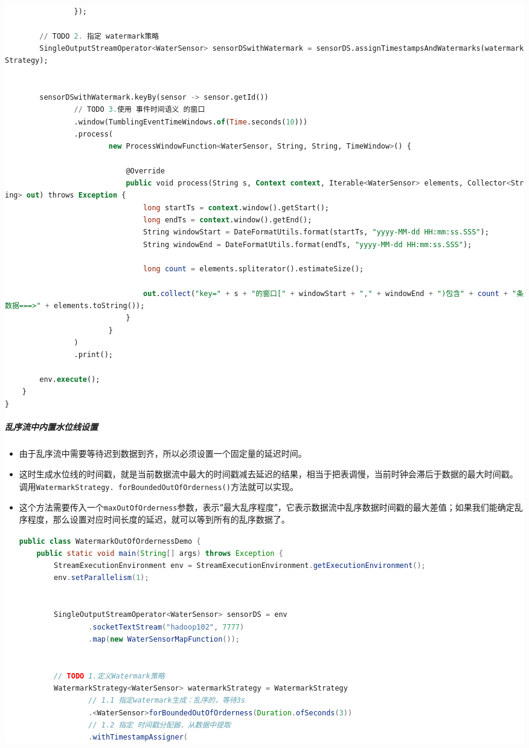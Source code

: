   ~~~sql
                  });
  
          // TODO 2. 指定 watermark策略
          SingleOutputStreamOperator<WaterSensor> sensorDSwithWatermark = sensorDS.assignTimestampsAndWatermarks(watermarkStrategy);
  
  
          sensorDSwithWatermark.keyBy(sensor -> sensor.getId())
                  // TODO 3.使用 事件时间语义 的窗口
                  .window(TumblingEventTimeWindows.of(Time.seconds(10)))
                  .process(
                          new ProcessWindowFunction<WaterSensor, String, String, TimeWindow>() {
  
                              @Override
                              public void process(String s, Context context, Iterable<WaterSensor> elements, Collector<String> out) throws Exception {
                                  long startTs = context.window().getStart();
                                  long endTs = context.window().getEnd();
                                  String windowStart = DateFormatUtils.format(startTs, "yyyy-MM-dd HH:mm:ss.SSS");
                                  String windowEnd = DateFormatUtils.format(endTs, "yyyy-MM-dd HH:mm:ss.SSS");
  
                                  long count = elements.spliterator().estimateSize();
  
                                  out.collect("key=" + s + "的窗口[" + windowStart + "," + windowEnd + ")包含" + count + "条数据===>" + elements.toString());
                              }
                          }
                  )
                  .print();
  
          env.execute();
      }
  }
  ~~~

##### 乱序流中内置水位线设置

- 由于乱序流中需要等待迟到数据到齐，所以必须设置一个固定量的延迟时间。

- 这时生成水位线的时间戳，就是当前数据流中最大的时间戳减去延迟的结果，相当于把表调慢，当前时钟会滞后于数据的最大时间戳。调用`WatermarkStrategy. forBoundedOutOfOrderness()`方法就可以实现。

- 这个方法需要传入一个`maxOutOfOrderness`参数，表示“最大乱序程度”，它表示数据流中乱序数据时间戳的最大差值；如果我们能确定乱序程度，那么设置对应时间长度的延迟，就可以等到所有的乱序数据了。

  ~~~java
  public class WatermarkOutOfOrdernessDemo {
      public static void main(String[] args) throws Exception {
          StreamExecutionEnvironment env = StreamExecutionEnvironment.getExecutionEnvironment();
          env.setParallelism(1);
  
  
          SingleOutputStreamOperator<WaterSensor> sensorDS = env
                  .socketTextStream("hadoop102", 7777)
                  .map(new WaterSensorMapFunction());
  
  
          // TODO 1.定义Watermark策略
          WatermarkStrategy<WaterSensor> watermarkStrategy = WatermarkStrategy
                  // 1.1 指定watermark生成：乱序的，等待3s
                  .<WaterSensor>forBoundedOutOfOrderness(Duration.ofSeconds(3))
                  // 1.2 指定 时间戳分配器，从数据中提取
                  .withTimestampAssigner(
  ~~~